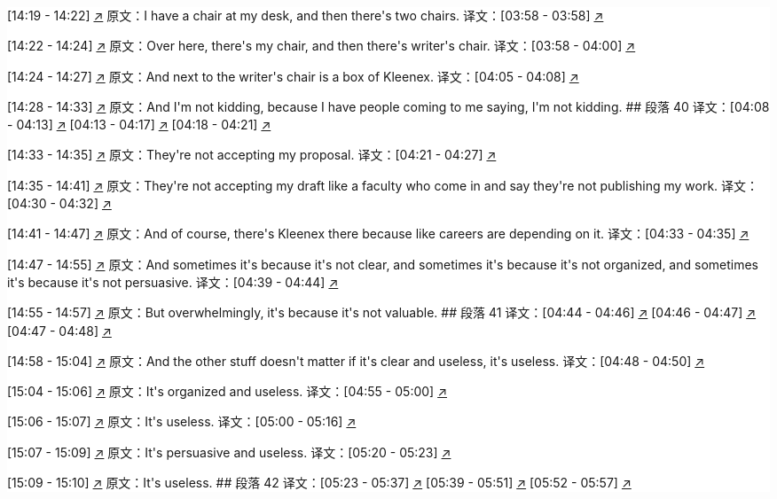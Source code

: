 [14:19 - 14:22] [↗](#t=859)
原文：I have a chair at my desk, and then there's two chairs. 
译文：[03:58 - 03:58] [↗](#t=3838) 

[14:22 - 14:24] [↗](#t=862)
原文：Over here, there's my chair, and then there's writer's chair. 
译文：[03:58 - 04:00] [↗](#t=3838) 

[14:24 - 14:27] [↗](#t=864)
原文：And next to the writer's chair is a box of Kleenex. 
译文：[04:05 - 04:08] [↗](#t=3845) 

[14:28 - 14:33] [↗](#t=868)
原文：And I'm not kidding, because I have people coming to me saying, I'm not kidding. ## 段落 40 
译文：[04:08 - 04:13] [↗](#t=3848) [04:13 - 04:17] [↗](#t=3853) [04:18 - 04:21] [↗](#t=3858) 

[14:33 - 14:35] [↗](#t=873)
原文：They're not accepting my proposal. 
译文：[04:21 - 04:27] [↗](#t=3861) 

[14:35 - 14:41] [↗](#t=875)
原文：They're not accepting my draft like a faculty who come in and say they're not publishing my work. 
译文：[04:30 - 04:32] [↗](#t=3870) 

[14:41 - 14:47] [↗](#t=881)
原文：And of course, there's Kleenex there because like careers are depending on it. 
译文：[04:33 - 04:35] [↗](#t=3873) 

[14:47 - 14:55] [↗](#t=887)
原文：And sometimes it's because it's not clear, and sometimes it's because it's not organized, and sometimes it's because it's not persuasive. 
译文：[04:39 - 04:44] [↗](#t=3879) 

[14:55 - 14:57] [↗](#t=895)
原文：But overwhelmingly, it's because it's not valuable. ## 段落 41 
译文：[04:44 - 04:46] [↗](#t=3884) [04:46 - 04:47] [↗](#t=3886) [04:47 - 04:48] [↗](#t=3887) 

[14:58 - 15:04] [↗](#t=898)
原文：And the other stuff doesn't matter if it's clear and useless, it's useless. 
译文：[04:48 - 04:50] [↗](#t=3888) 

[15:04 - 15:06] [↗](#t=904)
原文：It's organized and useless. 
译文：[04:55 - 05:00] [↗](#t=3895) 

[15:06 - 15:07] [↗](#t=906)
原文：It's useless. 
译文：[05:00 - 05:16] [↗](#t=3900) 

[15:07 - 15:09] [↗](#t=907)
原文：It's persuasive and useless. 
译文：[05:20 - 05:23] [↗](#t=3920) 

[15:09 - 15:10] [↗](#t=909)
原文：It's useless. ## 段落 42 
译文：[05:23 - 05:37] [↗](#t=3923) [05:39 - 05:51] [↗](#t=3939) [05:52 - 05:57] [↗](#t=3952) 
